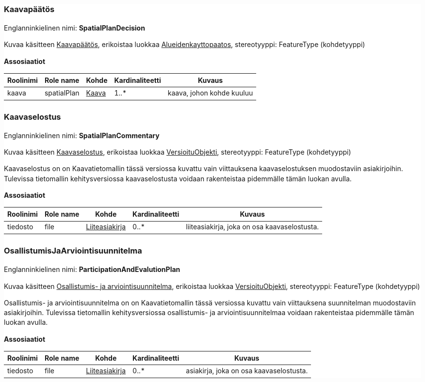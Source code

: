 ### Kaavapäätös

Englanninkielinen nimi: **SpatialPlanDecision**

Kuvaa käsitteen [Kaavapäätös](../../kasitemalli/#kaavapäätös), erikoistaa luokkaa [Alueidenkayttopaatos](https://tietomallit.ymparisto.fi/ry-yhteiset/dev/looginenmalli/dokumentaatio/#alueidenk%C3%A4ytt%C3%B6p%C3%A4%C3%A4t%C3%B6s), stereotyyppi: FeatureType (kohdetyyppi)

**Assosiaatiot**

Roolinimi        | Role name          | Kohde               | Kardinaliteetti | Kuvaus
-----------------|--------------------|---------------------|-----------------|------------------------------------
kaava        |   spatialPlan   | [Kaava](#kaava)  | 1..*        | kaava, johon kohde kuuluu


### Kaavaselostus

Englanninkielinen nimi: **SpatialPlanCommentary**

Kuvaa käsitteen [Kaavaselostus](../../kasitemalli/#kaavaselostus), erikoistaa luokkaa [VersioituObjekti](https://tietomallit.ymparisto.fi/ry-yhteiset/v1.0/looginenmalli/dokumentaatio/#versioituobjekti), stereotyyppi: FeatureType (kohdetyyppi)

Kaavaselostus on on Kaavatietomallin tässä versiossa kuvattu vain viittauksena kaavaselostuksen muodostaviin asiakirjoihin. Tulevissa tietomallin kehitysversiossa kaavaselostusta voidaan rakenteistaa pidemmälle tämän luokan avulla.

**Assosiaatiot**

Roolinimi        | Role name          | Kohde               | Kardinaliteetti | Kuvaus
-----------------|--------------------|---------------------|-----------------|------------------------------------
tiedosto        | file           | [Liiteasiakirja](https://tietomallit.ymparisto.fi/ry-yhteiset/dev/looginenmalli/dokumentaatio/#liiteasiakirja) | 0..*        | liiteasiakirja, joka on osa kaavaselostusta.


### OsallistumisJaArviointisuunnitelma

Englanninkielinen nimi: **ParticipationAndEvalutionPlan**

Kuvaa käsitteen [Osallistumis- ja arviointisuunnitelma](../../kasitemalli/#osallistumis--ja-arviointisuunnitelma), erikoistaa luokkaa [VersioituObjekti](https://tietomallit.ymparisto.fi/ry-yhteiset/v1.0/looginenmalli/dokumentaatio/#versioituobjekti), stereotyyppi: FeatureType (kohdetyyppi)

Osallistumis- ja arviointisuunnitelma on on Kaavatietomallin tässä versiossa kuvattu vain viittauksena suunnitelman muodostaviin asiakirjoihin. Tulevissa tietomallin kehitysversiossa osallistumis- ja arviointisuunnitelmaa voidaan rakenteistaa pidemmälle tämän luokan avulla.

**Assosiaatiot**

Roolinimi        | Role name          | Kohde               | Kardinaliteetti | Kuvaus
-----------------|--------------------|---------------------|-----------------|------------------------------------
tiedosto        | file           | [Liiteasiakirja](https://tietomallit.ymparisto.fi/ry-yhteiset/dev/looginenmalli/dokumentaatio/#liiteasiakirja) | 0..*        | asiakirja, joka on osa kaavaselostusta. 
